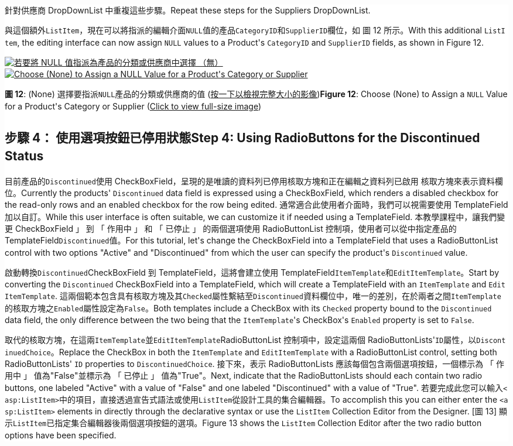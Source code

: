 
<span data-ttu-id="0fc48-237">針對供應商 DropDownList 中重複這些步驟。</span><span class="sxs-lookup"><span data-stu-id="0fc48-237">Repeat these steps for the Suppliers DropDownList.</span></span>

<span data-ttu-id="0fc48-238">與這個額外`ListItem`，現在可以將指派的編輯介面`NULL`值的產品`CategoryID`和`SupplierID`欄位，如 圖 12 所示。</span><span class="sxs-lookup"><span data-stu-id="0fc48-238">With this additional `ListItem`, the editing interface can now assign `NULL` values to a Product's `CategoryID` and `SupplierID` fields, as shown in Figure 12.</span></span>


<span data-ttu-id="0fc48-239">[![若要將 NULL 值指派為產品的分類或供應商中選擇 （無）](customizing-the-data-modification-interface-vb/_static/image35.png)](customizing-the-data-modification-interface-vb/_static/image34.png)</span><span class="sxs-lookup"><span data-stu-id="0fc48-239">[![Choose (None) to Assign a NULL Value for a Product's Category or Supplier](customizing-the-data-modification-interface-vb/_static/image35.png)](customizing-the-data-modification-interface-vb/_static/image34.png)</span></span>

<span data-ttu-id="0fc48-240">**圖 12**: (None) 選擇要指派`NULL`產品的分類或供應商的值 ([按一下以檢視完整大小的影像](customizing-the-data-modification-interface-vb/_static/image36.png))</span><span class="sxs-lookup"><span data-stu-id="0fc48-240">**Figure 12**: Choose (None) to Assign a `NULL` Value for a Product's Category or Supplier ([Click to view full-size image](customizing-the-data-modification-interface-vb/_static/image36.png))</span></span>


## <a name="step-4-using-radiobuttons-for-the-discontinued-status"></a><span data-ttu-id="0fc48-241">步驟 4： 使用選項按鈕已停用狀態</span><span class="sxs-lookup"><span data-stu-id="0fc48-241">Step 4: Using RadioButtons for the Discontinued Status</span></span>

<span data-ttu-id="0fc48-242">目前產品的`Discontinued`使用 CheckBoxField，呈現的是唯讀的資料列已停用核取方塊和正在編輯之資料列已啟用 核取方塊來表示資料欄位。</span><span class="sxs-lookup"><span data-stu-id="0fc48-242">Currently the products' `Discontinued` data field is expressed using a CheckBoxField, which renders a disabled checkbox for the read-only rows and an enabled checkbox for the row being edited.</span></span> <span data-ttu-id="0fc48-243">通常適合此使用者介面時，我們可以視需要使用 TemplateField 加以自訂。</span><span class="sxs-lookup"><span data-stu-id="0fc48-243">While this user interface is often suitable, we can customize it if needed using a TemplateField.</span></span> <span data-ttu-id="0fc48-244">本教學課程中，讓我們變更 CheckBoxField 」 到 「 作用中 」 和 「 已停止 」 的兩個選項使用 RadioButtonList 控制項，使用者可以從中指定產品的 TemplateField`Discontinued`值。</span><span class="sxs-lookup"><span data-stu-id="0fc48-244">For this tutorial, let's change the CheckBoxField into a TemplateField that uses a RadioButtonList control with two options "Active" and "Discontinued" from which the user can specify the product's `Discontinued` value.</span></span>

<span data-ttu-id="0fc48-245">啟動轉換`Discontinued`CheckBoxField 到 TemplateField，這將會建立使用 TemplateField`ItemTemplate`和`EditItemTemplate`。</span><span class="sxs-lookup"><span data-stu-id="0fc48-245">Start by converting the `Discontinued` CheckBoxField into a TemplateField, which will create a TemplateField with an `ItemTemplate` and `EditItemTemplate`.</span></span> <span data-ttu-id="0fc48-246">這兩個範本包含具有核取方塊及其`Checked`屬性繫結至`Discontinued`資料欄位中，唯一的差別，在於兩者之間`ItemTemplate`的核取方塊之`Enabled`屬性設定為`False`。</span><span class="sxs-lookup"><span data-stu-id="0fc48-246">Both templates include a CheckBox with its `Checked` property bound to the `Discontinued` data field, the only difference between the two being that the `ItemTemplate`'s CheckBox's `Enabled` property is set to `False`.</span></span>

<span data-ttu-id="0fc48-247">取代的核取方塊，在這兩`ItemTemplate`並`EditItemTemplate`RadioButtonList 控制項中，設定這兩個 RadioButtonLists'`ID`屬性，以`DiscontinuedChoice`。</span><span class="sxs-lookup"><span data-stu-id="0fc48-247">Replace the CheckBox in both the `ItemTemplate` and `EditItemTemplate` with a RadioButtonList control, setting both RadioButtonLists' `ID` properties to `DiscontinuedChoice`.</span></span> <span data-ttu-id="0fc48-248">接下來，表示 RadioButtonLists 應該每個包含兩個選項按鈕，一個標示為 「 作用中 」 值為"False"並標示為 「 已停止 」 值為"True"。</span><span class="sxs-lookup"><span data-stu-id="0fc48-248">Next, indicate that the RadioButtonLists should each contain two radio buttons, one labeled "Active" with a value of "False" and one labeled "Discontinued" with a value of "True".</span></span> <span data-ttu-id="0fc48-249">若要完成此您可以輸入`<asp:ListItem>`中的項目，直接透過宣告式語法或使用`ListItem`從設計工具的集合編輯器。</span><span class="sxs-lookup"><span data-stu-id="0fc48-249">To accomplish this you can either enter the `<asp:ListItem>` elements in directly through the declarative syntax or use the `ListItem` Collection Editor from the Designer.</span></span> <span data-ttu-id="0fc48-250">[圖 13] 顯示`ListItem`已指定集合編輯器後兩個選項按鈕的選項。</span><span class="sxs-lookup"><span data-stu-id="0fc48-250">Figure 13 shows the `ListItem` Collection Editor after the two radio button options have been specified.</span></span>
